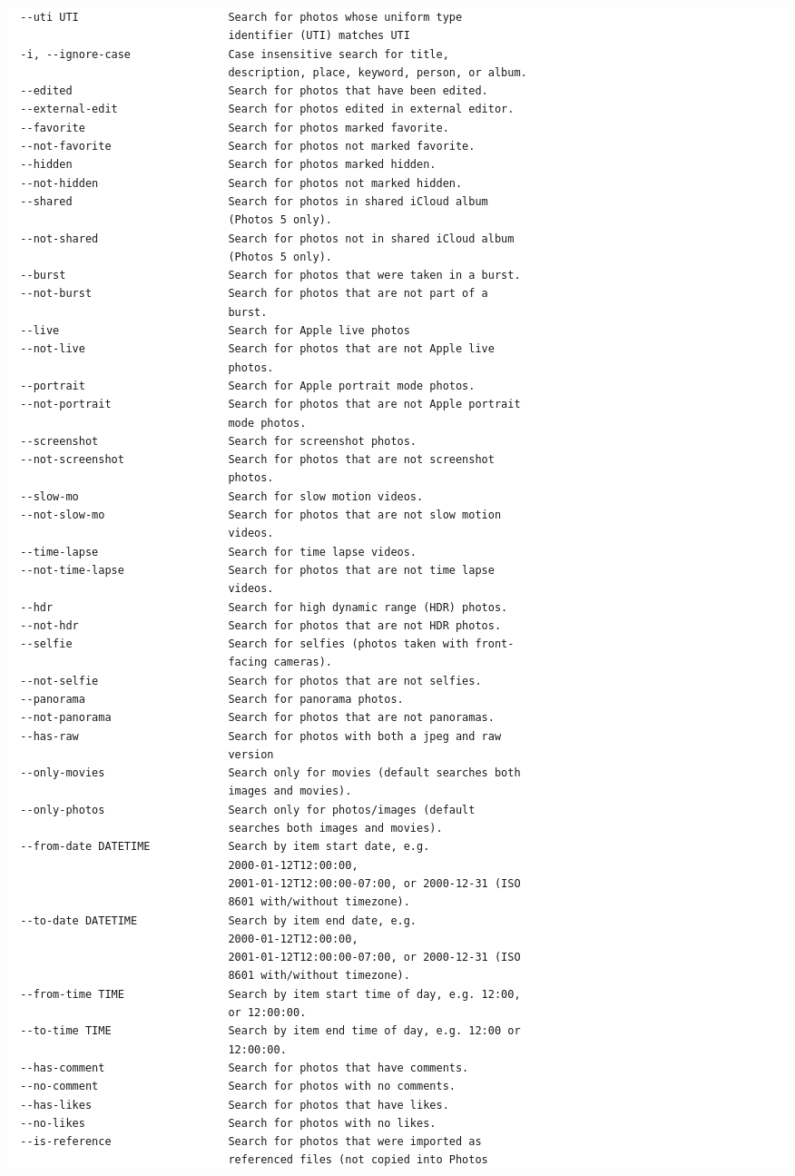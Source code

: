 ```
  --uti UTI                       Search for photos whose uniform type
                                  identifier (UTI) matches UTI
  -i, --ignore-case               Case insensitive search for title,
                                  description, place, keyword, person, or album.
  --edited                        Search for photos that have been edited.
  --external-edit                 Search for photos edited in external editor.
  --favorite                      Search for photos marked favorite.
  --not-favorite                  Search for photos not marked favorite.
  --hidden                        Search for photos marked hidden.
  --not-hidden                    Search for photos not marked hidden.
  --shared                        Search for photos in shared iCloud album
                                  (Photos 5 only).
  --not-shared                    Search for photos not in shared iCloud album
                                  (Photos 5 only).
  --burst                         Search for photos that were taken in a burst.
  --not-burst                     Search for photos that are not part of a
                                  burst.
  --live                          Search for Apple live photos
  --not-live                      Search for photos that are not Apple live
                                  photos.
  --portrait                      Search for Apple portrait mode photos.
  --not-portrait                  Search for photos that are not Apple portrait
                                  mode photos.
  --screenshot                    Search for screenshot photos.
  --not-screenshot                Search for photos that are not screenshot
                                  photos.
  --slow-mo                       Search for slow motion videos.
  --not-slow-mo                   Search for photos that are not slow motion
                                  videos.
  --time-lapse                    Search for time lapse videos.
  --not-time-lapse                Search for photos that are not time lapse
                                  videos.
  --hdr                           Search for high dynamic range (HDR) photos.
  --not-hdr                       Search for photos that are not HDR photos.
  --selfie                        Search for selfies (photos taken with front-
                                  facing cameras).
  --not-selfie                    Search for photos that are not selfies.
  --panorama                      Search for panorama photos.
  --not-panorama                  Search for photos that are not panoramas.
  --has-raw                       Search for photos with both a jpeg and raw
                                  version
  --only-movies                   Search only for movies (default searches both
                                  images and movies).
  --only-photos                   Search only for photos/images (default
                                  searches both images and movies).
  --from-date DATETIME            Search by item start date, e.g.
                                  2000-01-12T12:00:00,
                                  2001-01-12T12:00:00-07:00, or 2000-12-31 (ISO
                                  8601 with/without timezone).
  --to-date DATETIME              Search by item end date, e.g.
                                  2000-01-12T12:00:00,
                                  2001-01-12T12:00:00-07:00, or 2000-12-31 (ISO
                                  8601 with/without timezone).
  --from-time TIME                Search by item start time of day, e.g. 12:00,
                                  or 12:00:00.
  --to-time TIME                  Search by item end time of day, e.g. 12:00 or
                                  12:00:00.
  --has-comment                   Search for photos that have comments.
  --no-comment                    Search for photos with no comments.
  --has-likes                     Search for photos that have likes.
  --no-likes                      Search for photos with no likes.
  --is-reference                  Search for photos that were imported as
                                  referenced files (not copied into Photos
```